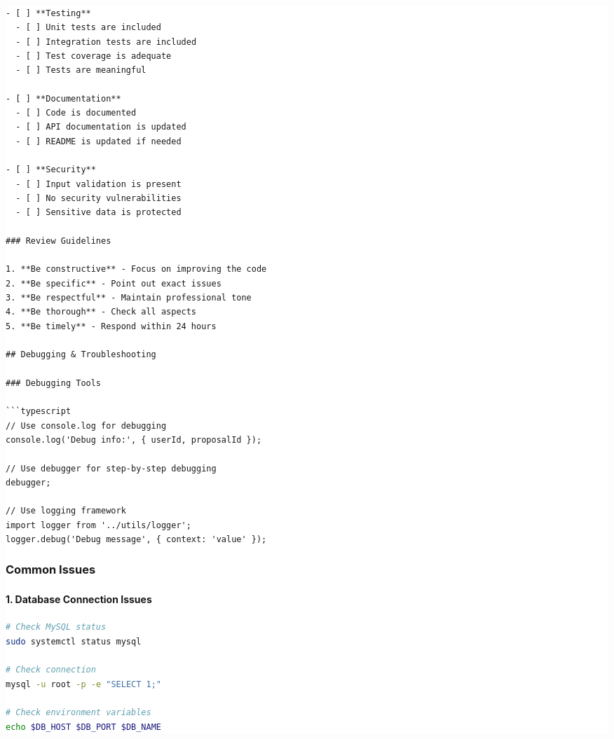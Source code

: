 ```
- [ ] **Testing**
  - [ ] Unit tests are included
  - [ ] Integration tests are included
  - [ ] Test coverage is adequate
  - [ ] Tests are meaningful

- [ ] **Documentation**
  - [ ] Code is documented
  - [ ] API documentation is updated
  - [ ] README is updated if needed

- [ ] **Security**
  - [ ] Input validation is present
  - [ ] No security vulnerabilities
  - [ ] Sensitive data is protected

### Review Guidelines

1. **Be constructive** - Focus on improving the code
2. **Be specific** - Point out exact issues
3. **Be respectful** - Maintain professional tone
4. **Be thorough** - Check all aspects
5. **Be timely** - Respond within 24 hours

## Debugging & Troubleshooting

### Debugging Tools

```typescript
// Use console.log for debugging
console.log('Debug info:', { userId, proposalId });

// Use debugger for step-by-step debugging
debugger;

// Use logging framework
import logger from '../utils/logger';
logger.debug('Debug message', { context: 'value' });
```

### Common Issues

#### 1. Database Connection Issues

```bash
# Check MySQL status
sudo systemctl status mysql

# Check connection
mysql -u root -p -e "SELECT 1;"

# Check environment variables
echo $DB_HOST $DB_PORT $DB_NAME
```
